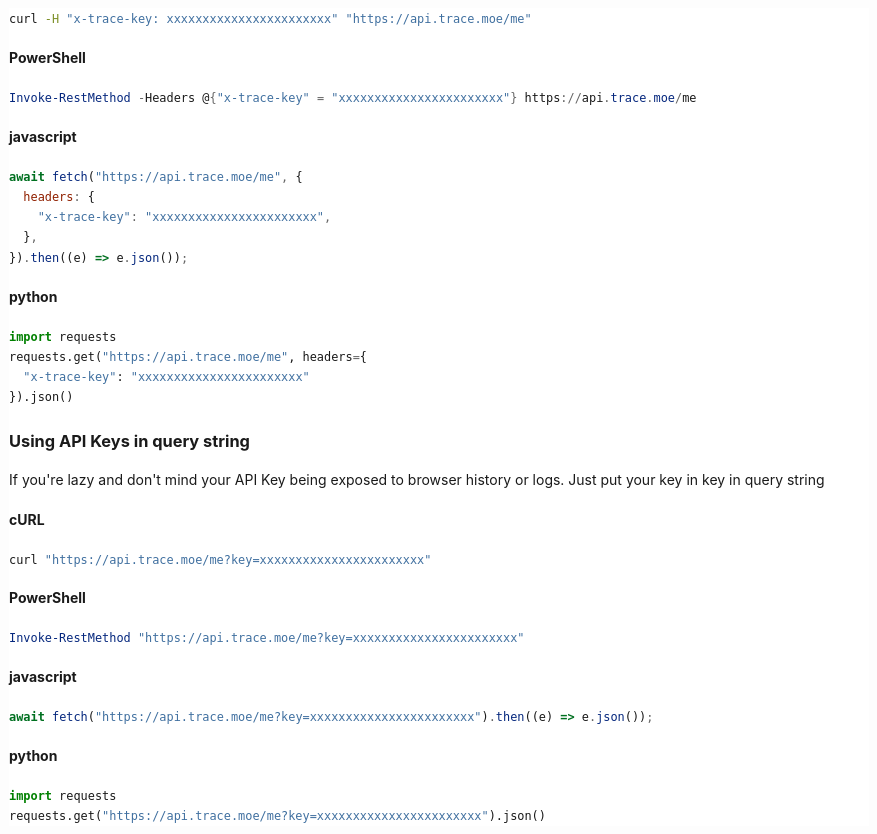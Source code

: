 ```bash
curl -H "x-trace-key: xxxxxxxxxxxxxxxxxxxxxxx" "https://api.trace.moe/me"
```

#### **PowerShell**

```powershell
Invoke-RestMethod -Headers @{"x-trace-key" = "xxxxxxxxxxxxxxxxxxxxxxx"} https://api.trace.moe/me
```

#### **javascript**

```javascript
await fetch("https://api.trace.moe/me", {
  headers: {
    "x-trace-key": "xxxxxxxxxxxxxxxxxxxxxxx",
  },
}).then((e) => e.json());
```

#### **python**

```python
import requests
requests.get("https://api.trace.moe/me", headers={
  "x-trace-key": "xxxxxxxxxxxxxxxxxxxxxxx"
}).json()
```



### Using API Keys in query string

If you're lazy and don't mind your API Key being exposed to browser history or logs. Just put your key in key in query string



#### **cURL**

```bash
curl "https://api.trace.moe/me?key=xxxxxxxxxxxxxxxxxxxxxxx"
```

#### **PowerShell**

```powershell
Invoke-RestMethod "https://api.trace.moe/me?key=xxxxxxxxxxxxxxxxxxxxxxx"
```

#### **javascript**

```javascript
await fetch("https://api.trace.moe/me?key=xxxxxxxxxxxxxxxxxxxxxxx").then((e) => e.json());
```

#### **python**

```python
import requests
requests.get("https://api.trace.moe/me?key=xxxxxxxxxxxxxxxxxxxxxxx").json()
```


